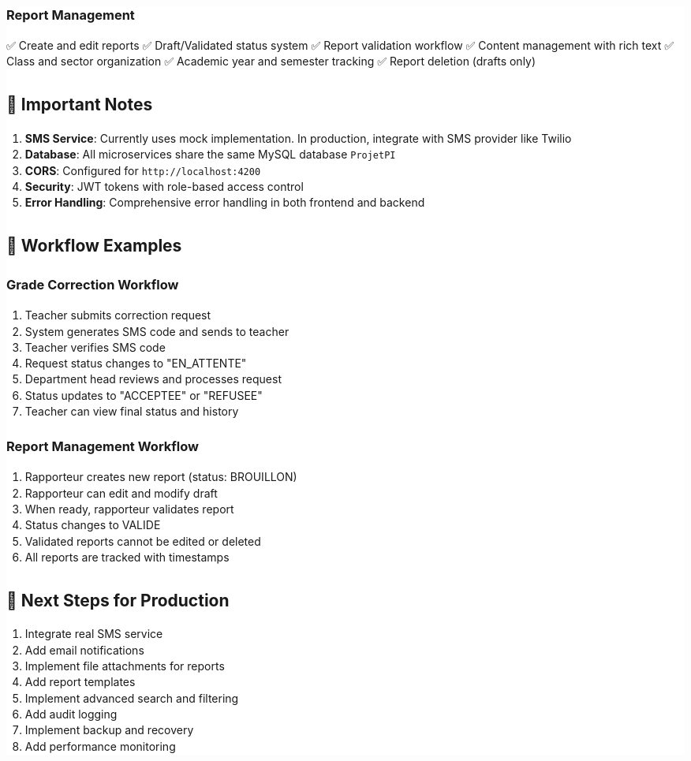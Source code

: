 ### Report Management
✅ Create and edit reports
✅ Draft/Validated status system
✅ Report validation workflow
✅ Content management with rich text
✅ Class and sector organization
✅ Academic year and semester tracking
✅ Report deletion (drafts only)

## 🚨 Important Notes

1. **SMS Service**: Currently uses mock implementation. In production, integrate with SMS provider like Twilio
2. **Database**: All microservices share the same MySQL database `ProjetPI`
3. **CORS**: Configured for `http://localhost:4200`
4. **Security**: JWT tokens with role-based access control
5. **Error Handling**: Comprehensive error handling in both frontend and backend

## 🔄 Workflow Examples

### Grade Correction Workflow
1. Teacher submits correction request
2. System generates SMS code and sends to teacher
3. Teacher verifies SMS code
4. Request status changes to "EN_ATTENTE"
5. Department head reviews and processes request
6. Status updates to "ACCEPTEE" or "REFUSEE"
7. Teacher can view final status and history

### Report Management Workflow
1. Rapporteur creates new report (status: BROUILLON)
2. Rapporteur can edit and modify draft
3. When ready, rapporteur validates report
4. Status changes to VALIDE
5. Validated reports cannot be edited or deleted
6. All reports are tracked with timestamps

## 🎯 Next Steps for Production

1. Integrate real SMS service
2. Add email notifications
3. Implement file attachments for reports
4. Add report templates
5. Implement advanced search and filtering
6. Add audit logging
7. Implement backup and recovery
8. Add performance monitoring
